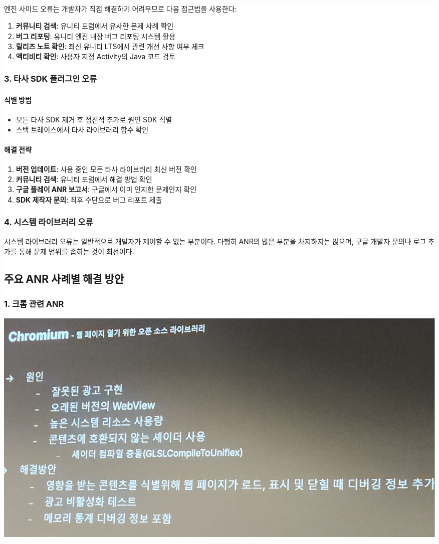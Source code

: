 엔진 사이드 오류는 개발자가 직접 해결하기 어려우므로 다음 접근법을 사용한다:

1. **커뮤니티 검색**: 유니티 포럼에서 유사한 문제 사례 확인
2. **버그 리포팅**: 유니티 엔진 내장 버그 리포팅 시스템 활용
3. **릴리즈 노트 확인**: 최신 유니티 LTS에서 관련 개선 사항 여부 체크
4. **액티비티 확인**: 사용자 지정 Activity의 Java 코드 검토

### 3. 타사 SDK 플러그인 오류

#### 식별 방법
- 모든 타사 SDK 제거 후 점진적 추가로 원인 SDK 식별
- 스택 트레이스에서 타사 라이브러리 함수 확인

#### 해결 전략

1. **버전 업데이트**: 사용 중인 모든 타사 라이브러리 최신 버전 확인
2. **커뮤니티 검색**: 유니티 포럼에서 해결 방법 확인
3. **구글 플레이 ANR 보고서**: 구글에서 이미 인지한 문제인지 확인
4. **SDK 제작자 문의**: 최후 수단으로 버그 리포트 제출

### 4. 시스템 라이브러리 오류

시스템 라이브러리 오류는 일반적으로 개발자가 제어할 수 없는 부분이다. 다행히 ANR의 많은 부분을 차지하지는 않으며, 구글 개발자 문의나 로그 추가를 통해 문제 범위를 좁히는 것이 최선이다.

## 주요 ANR 사례별 해결 방안

### 1. 크롬 관련 ANR

![](/images/01802550-36fb-468c-b11c-3da9b4b1f039-image.png)

